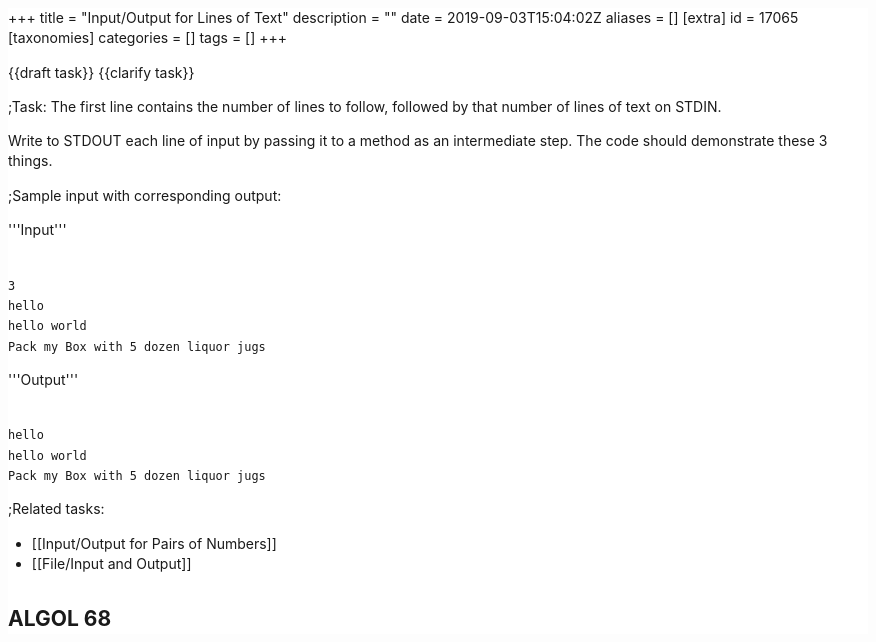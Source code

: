 +++
title = "Input/Output for Lines of Text"
description = ""
date = 2019-09-03T15:04:02Z
aliases = []
[extra]
id = 17065
[taxonomies]
categories = []
tags = []
+++

{{draft task}}
{{clarify task}}

;Task:
The first line contains the number of lines to follow, followed by that number of lines of text on   STDIN.

Write to   STDOUT   each line of input by passing it to a method as an intermediate step. The code should demonstrate these 3 things.


;Sample input with corresponding output:

'''Input'''

```txt

3
hello
hello world
Pack my Box with 5 dozen liquor jugs

```


'''Output'''

```txt

hello
hello world
Pack my Box with 5 dozen liquor jugs

```



;Related tasks:
*   [[Input/Output for Pairs of Numbers]]
*   [[File/Input and Output]]





## ALGOL 68
